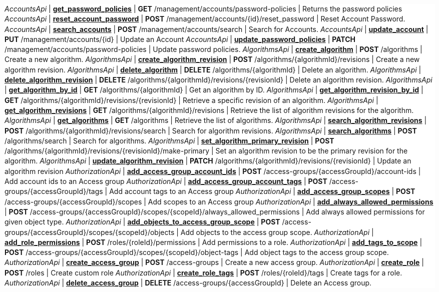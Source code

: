 *AccountsApi* | [**get_password_policies**](docs/AccountsApi.md#get_password_policies) | **GET** /management/accounts/password-policies | Returns the password policies
*AccountsApi* | [**reset_account_password**](docs/AccountsApi.md#reset_account_password) | **POST** /management/accounts/{id}/reset_password | Reset Account Password. 
*AccountsApi* | [**search_accounts**](docs/AccountsApi.md#search_accounts) | **POST** /management/accounts/search | Search for Accounts.
*AccountsApi* | [**update_account**](docs/AccountsApi.md#update_account) | **PUT** /management/accounts/{id} | Update an Account 
*AccountsApi* | [**update_password_policies**](docs/AccountsApi.md#update_password_policies) | **PATCH** /management/accounts/password-policies | Update password policies.
*AlgorithmsApi* | [**create_algorithm**](docs/AlgorithmsApi.md#create_algorithm) | **POST** /algorithms | Create a new algorithm.
*AlgorithmsApi* | [**create_algorithm_revision**](docs/AlgorithmsApi.md#create_algorithm_revision) | **POST** /algorithms/{algorithmId}/revisions | Create a new algorithm revision.
*AlgorithmsApi* | [**delete_algorithm**](docs/AlgorithmsApi.md#delete_algorithm) | **DELETE** /algorithms/{algorithmId} | Delete an algorithm.
*AlgorithmsApi* | [**delete_algorithm_revision**](docs/AlgorithmsApi.md#delete_algorithm_revision) | **DELETE** /algorithms/{algorithmId}/revisions/{revisionId} | Delete an algorithm revision.
*AlgorithmsApi* | [**get_algorithm_by_id**](docs/AlgorithmsApi.md#get_algorithm_by_id) | **GET** /algorithms/{algorithmId} | Get an algorithm by ID.
*AlgorithmsApi* | [**get_algorithm_revision_by_id**](docs/AlgorithmsApi.md#get_algorithm_revision_by_id) | **GET** /algorithms/{algorithmId}/revisions/{revisionId} | Retrieve a specific revision of an algorithm.
*AlgorithmsApi* | [**get_algorithm_revisions**](docs/AlgorithmsApi.md#get_algorithm_revisions) | **GET** /algorithms/{algorithmId}/revisions | Retrieve the list of algorithm revisions for the algorithm.
*AlgorithmsApi* | [**get_algorithms**](docs/AlgorithmsApi.md#get_algorithms) | **GET** /algorithms | Retrieve the list of algorithms.
*AlgorithmsApi* | [**search_algorithm_revisions**](docs/AlgorithmsApi.md#search_algorithm_revisions) | **POST** /algorithms/{algorithmId}/revisions/search | Search for algorithm revisions.
*AlgorithmsApi* | [**search_algorithms**](docs/AlgorithmsApi.md#search_algorithms) | **POST** /algorithms/search | Search for algorithms.
*AlgorithmsApi* | [**set_algorithm_primary_revision**](docs/AlgorithmsApi.md#set_algorithm_primary_revision) | **POST** /algorithms/{algorithmId}/revisions/{revisionId}/make-primary | Set an algorithm revision to be the primary revision for the algorithm.
*AlgorithmsApi* | [**update_algorithm_revision**](docs/AlgorithmsApi.md#update_algorithm_revision) | **PATCH** /algorithms/{algorithmId}/revisions/{revisionId} | Update an algorithm revision
*AuthorizationApi* | [**add_access_group_account_ids**](docs/AuthorizationApi.md#add_access_group_account_ids) | **POST** /access-groups/{accessGroupId}/account-ids | Add account ids to an Access group
*AuthorizationApi* | [**add_access_group_account_tags**](docs/AuthorizationApi.md#add_access_group_account_tags) | **POST** /access-groups/{accessGroupId}/tags | Add account tags to an Access group
*AuthorizationApi* | [**add_access_group_scopes**](docs/AuthorizationApi.md#add_access_group_scopes) | **POST** /access-groups/{accessGroupId}/scopes | Add scopes to an Access group
*AuthorizationApi* | [**add_always_allowed_permissions**](docs/AuthorizationApi.md#add_always_allowed_permissions) | **POST** /access-groups/{accessGroupId}/scopes/{scopeId}/always_allowed_permissions | Add always allowed permissions for given object type.
*AuthorizationApi* | [**add_objects_to_access_group_scope**](docs/AuthorizationApi.md#add_objects_to_access_group_scope) | **POST** /access-groups/{accessGroupId}/scopes/{scopeId}/objects | Add objects to the access group scope.
*AuthorizationApi* | [**add_role_permissions**](docs/AuthorizationApi.md#add_role_permissions) | **POST** /roles/{roleId}/permissions | Add permissions to a role.
*AuthorizationApi* | [**add_tags_to_scope**](docs/AuthorizationApi.md#add_tags_to_scope) | **POST** /access-groups/{accessGroupId}/scopes/{scopeId}/object-tags | Add object tags to the access group scope.
*AuthorizationApi* | [**create_access_group**](docs/AuthorizationApi.md#create_access_group) | **POST** /access-groups | Create a new access group.
*AuthorizationApi* | [**create_role**](docs/AuthorizationApi.md#create_role) | **POST** /roles | Create custom role
*AuthorizationApi* | [**create_role_tags**](docs/AuthorizationApi.md#create_role_tags) | **POST** /roles/{roleId}/tags | Create tags for a role.
*AuthorizationApi* | [**delete_access_group**](docs/AuthorizationApi.md#delete_access_group) | **DELETE** /access-groups/{accessGroupId} | Delete an Access group.